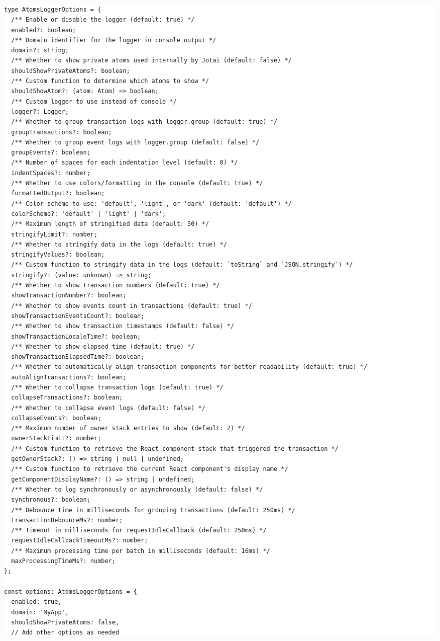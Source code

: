 ```tsx
type AtomsLoggerOptions = {
  /** Enable or disable the logger (default: true) */
  enabled?: boolean;
  /** Domain identifier for the logger in console output */
  domain?: string;
  /** Whether to show private atoms used internally by Jotai (default: false) */
  shouldShowPrivateAtoms?: boolean;
  /** Custom function to determine which atoms to show */
  shouldShowAtom?: (atom: Atom) => boolean;
  /** Custom logger to use instead of console */
  logger?: Logger;
  /** Whether to group transaction logs with logger.group (default: true) */
  groupTransactions?: boolean;
  /** Whether to group event logs with logger.group (default: false) */
  groupEvents?: boolean;
  /** Number of spaces for each indentation level (default: 0) */
  indentSpaces?: number;
  /** Whether to use colors/formatting in the console (default: true) */
  formattedOutput?: boolean;
  /** Color scheme to use: 'default', 'light', or 'dark' (default: 'default') */
  colorScheme?: 'default' | 'light' | 'dark';
  /** Maximum length of stringified data (default: 50) */
  stringifyLimit?: number;
  /** Whether to stringify data in the logs (default: true) */
  stringifyValues?: boolean;
  /** Custom function to stringify data in the logs (default: `toString` and `JSON.stringify`) */
  stringify?: (value: unknown) => string;
  /** Whether to show transaction numbers (default: true) */
  showTransactionNumber?: boolean;
  /** Whether to show events count in transactions (default: true) */
  showTransactionEventsCount?: boolean;
  /** Whether to show transaction timestamps (default: false) */
  showTransactionLocaleTime?: boolean;
  /** Whether to show elapsed time (default: true) */
  showTransactionElapsedTime?: boolean;
  /** Whether to automatically align transaction components for better readability (default: true) */
  autoAlignTransactions?: boolean;
  /** Whether to collapse transaction logs (default: true) */
  collapseTransactions?: boolean;
  /** Whether to collapse event logs (default: false) */
  collapseEvents?: boolean;
  /** Maximum number of owner stack entries to show (default: 2) */
  ownerStackLimit?: number;
  /** Custom function to retrieve the React component stack that triggered the transaction */
  getOwnerStack?: () => string | null | undefined;
  /** Custom function to retrieve the current React component's display name */
  getComponentDisplayName?: () => string | undefined;
  /** Whether to log synchronously or asynchronously (default: false) */
  synchronous?: boolean;
  /** Debounce time in milliseconds for grouping transactions (default: 250ms) */
  transactionDebounceMs?: number;
  /** Timeout in milliseconds for requestIdleCallback (default: 250ms) */
  requestIdleCallbackTimeoutMs?: number;
  /** Maximum processing time per batch in milliseconds (default: 16ms) */
  maxProcessingTimeMs?: number;
};

const options: AtomsLoggerOptions = {
  enabled: true,
  domain: 'MyApp',
  shouldShowPrivateAtoms: false,
  // Add other options as needed
```